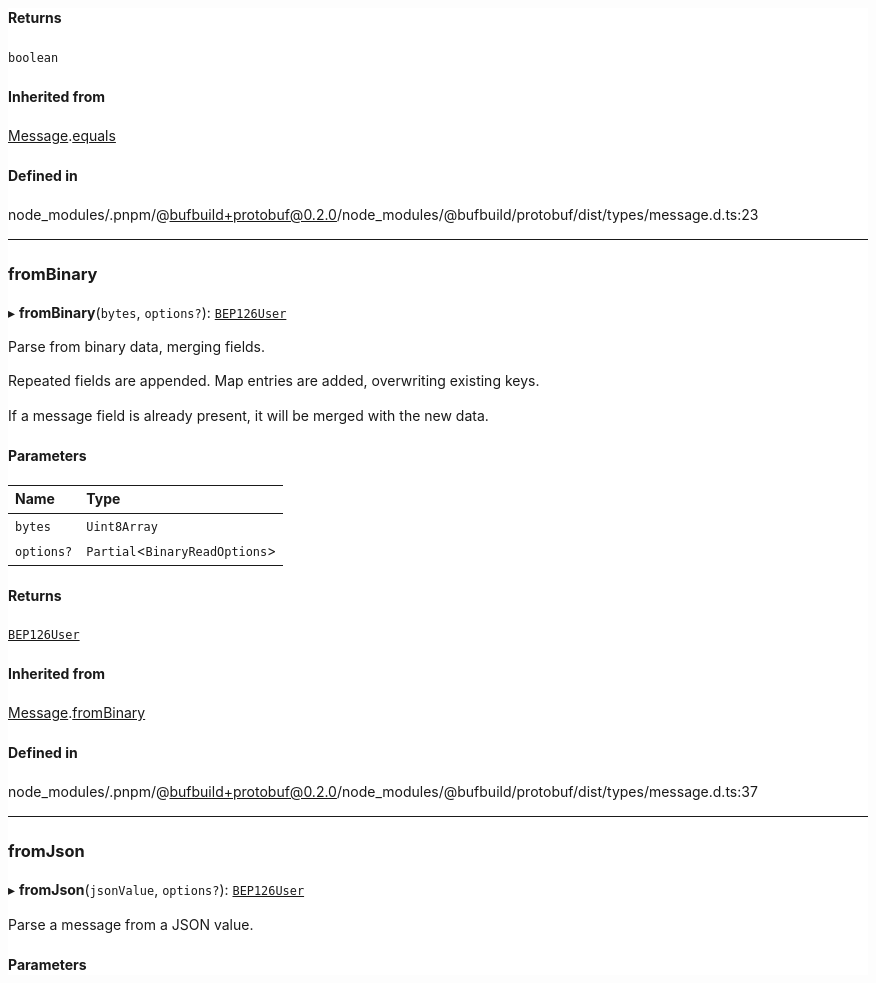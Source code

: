 #### Returns

`boolean`

#### Inherited from

[Message](Message.md).[equals](Message.md#equals)

#### Defined in

node_modules/.pnpm/@bufbuild+protobuf@0.2.0/node_modules/@bufbuild/protobuf/dist/types/message.d.ts:23

___

### fromBinary

▸ **fromBinary**(`bytes`, `options?`): [`BEP126User`](BEP126User.md)

Parse from binary data, merging fields.

Repeated fields are appended. Map entries are added, overwriting
existing keys.

If a message field is already present, it will be merged with the
new data.

#### Parameters

| Name | Type |
| :------ | :------ |
| `bytes` | `Uint8Array` |
| `options?` | `Partial`<`BinaryReadOptions`\> |

#### Returns

[`BEP126User`](BEP126User.md)

#### Inherited from

[Message](Message.md).[fromBinary](Message.md#frombinary)

#### Defined in

node_modules/.pnpm/@bufbuild+protobuf@0.2.0/node_modules/@bufbuild/protobuf/dist/types/message.d.ts:37

___

### fromJson

▸ **fromJson**(`jsonValue`, `options?`): [`BEP126User`](BEP126User.md)

Parse a message from a JSON value.

#### Parameters
